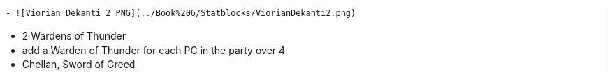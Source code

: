     - ![Viorian Dekanti 2 PNG](../Book%206/Statblocks/ViorianDekanti2.png)
  - 2 Wardens of Thunder
  - add a Warden of Thunder for each PC in the party over 4
  - [Chellan, Sword of Greed](../Book%206/Statblocks/ChellanSwordofGreed.pdf)